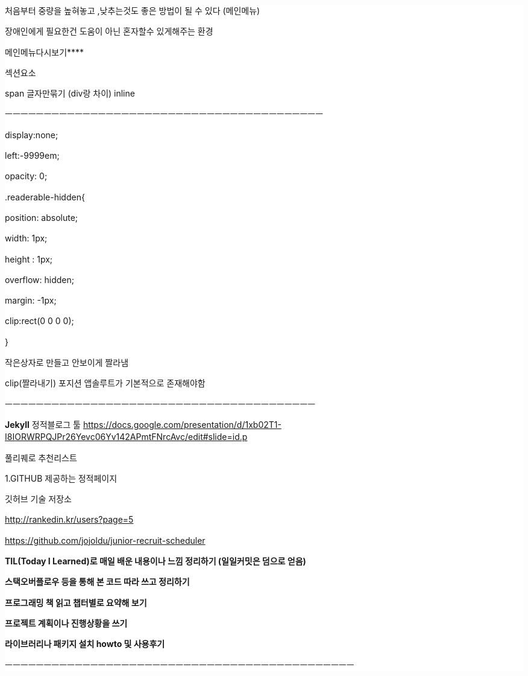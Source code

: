 처음부터 중량을 높혀놓고 ,낮추는것도 좋은 방법이 될 수 있다 (메인메뉴)

 

장애인에게 필요한건 도움이 아닌 혼자할수 있게해주는 환경

메인메뉴다시보기****

섹션요소<Section> <article><aside><nav>

span 글자만묶기 (div랑 차이) inline

ㅡㅡㅡㅡㅡㅡㅡㅡㅡㅡㅡㅡㅡㅡㅡㅡㅡㅡㅡㅡㅡㅡㅡㅡㅡㅡㅡㅡㅡㅡㅡㅡㅡㅡㅡㅡㅡㅡㅡㅡㅡ

display:none;

left:-9999em;

opacity: 0;

.readerable-hidden{

position: absolute;

width: 1px;

height : 1px;

overflow: hidden;

margin: -1px;

clip:rect(0 0 0 0);

}

작은상자로 만들고 안보이게 짤라냄

clip(짤라내기) 포지션 앱솔루트가 기본적으로 존재해야함

ㅡㅡㅡㅡㅡㅡㅡㅡㅡㅡㅡㅡㅡㅡㅡㅡㅡㅡㅡㅡㅡㅡㅡㅡㅡㅡㅡㅡㅡㅡㅡㅡㅡㅡㅡㅡㅡㅡㅡㅡ

**Jekyll** 정적블로그 툴 <https://docs.google.com/presentation/d/1xb02T1-I8IORWRPQJPr26Yevc06Yv142APmtFNrcAvc/edit#slide=id.p>

풀리퀘로 추천리스트

1.GITHUB 제공하는 정적페이지

깃허브 기술 저장소

<http://rankedin.kr/users?page=5>

<https://github.com/jojoldu/junior-recruit-scheduler>

**TIL(Today I Learned)로 매일 배운 내용이나 느낌 정리하기 (일일커밋은 덤으로 얻음)**

**스택오버플로우 등을 통해 본 코드 따라 쓰고 정리하기**

**프로그래밍 책 읽고 챕터별로 요약해 보기**

**프로젝트 계획이나 진행상황을 쓰기**

**라이브러리나 패키지 설치 howto 및 사용후기**

ㅡㅡㅡㅡㅡㅡㅡㅡㅡㅡㅡㅡㅡㅡㅡㅡㅡㅡㅡㅡㅡㅡㅡㅡㅡㅡㅡㅡㅡㅡㅡㅡㅡㅡㅡㅡㅡㅡㅡㅡㅡㅡㅡㅡㅡ


